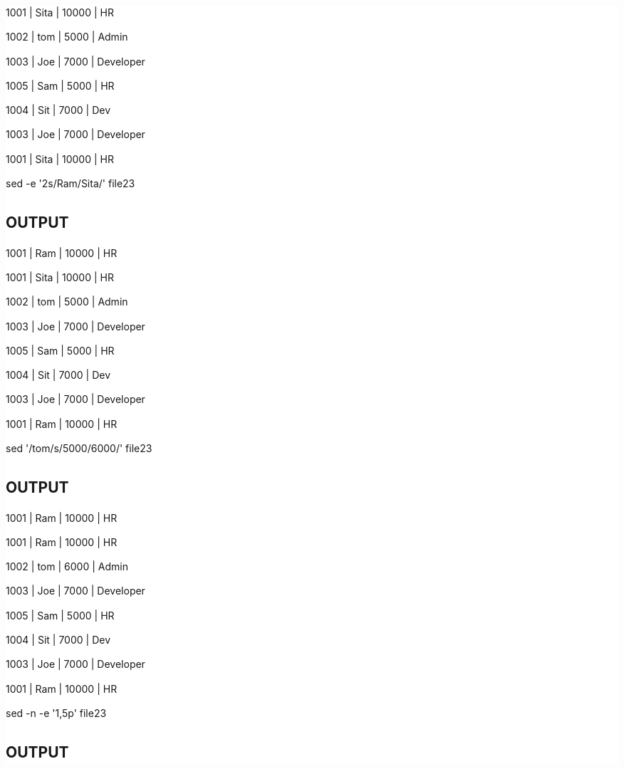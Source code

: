 1001 | Sita | 10000 | HR

1002 | tom | 5000 | Admin

1003 | Joe | 7000 | Developer

1005 | Sam | 5000 | HR

1004 | Sit | 7000 | Dev

1003 | Joe | 7000 | Developer

1001 | Sita | 10000 | HR



sed  -e '2s/Ram/Sita/' file23
## OUTPUT
1001 | Ram | 10000 | HR

1001 | Sita | 10000 | HR

1002 | tom | 5000 | Admin

1003 | Joe | 7000 | Developer

1005 | Sam | 5000 | HR

1004 | Sit | 7000 | Dev

1003 | Joe | 7000 | Developer

1001 | Ram | 10000 | HR






sed  '/tom/s/5000/6000/' file23
## OUTPUT

1001 | Ram | 10000 | HR

1001 | Ram | 10000 | HR

1002 | tom | 6000 | Admin

1003 | Joe | 7000 | Developer

1005 | Sam | 5000 | HR

1004 | Sit | 7000 | Dev

1003 | Joe | 7000 | Developer

1001 | Ram | 10000 | HR




sed -n -e '1,5p' file23
## OUTPUT
